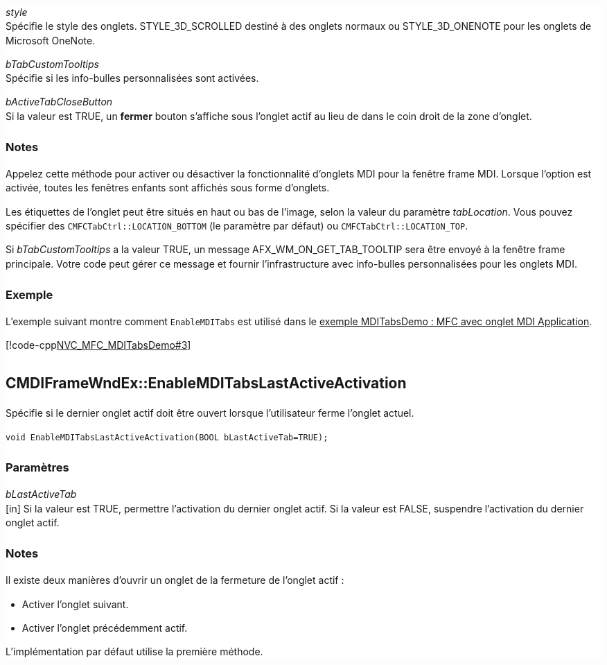 *style*<br/>
Spécifie le style des onglets. STYLE_3D_SCROLLED destiné à des onglets normaux ou STYLE_3D_ONENOTE pour les onglets de Microsoft OneNote.

*bTabCustomTooltips*<br/>
Spécifie si les info-bulles personnalisées sont activées.

*bActiveTabCloseButton*<br/>
Si la valeur est TRUE, un **fermer** bouton s’affiche sous l’onglet actif au lieu de dans le coin droit de la zone d’onglet.

### <a name="remarks"></a>Notes

Appelez cette méthode pour activer ou désactiver la fonctionnalité d’onglets MDI pour la fenêtre frame MDI. Lorsque l’option est activée, toutes les fenêtres enfants sont affichés sous forme d’onglets.

Les étiquettes de l’onglet peut être situés en haut ou bas de l’image, selon la valeur du paramètre *tabLocation*. Vous pouvez spécifier des `CMFCTabCtrl::LOCATION_BOTTOM` (le paramètre par défaut) ou `CMFCTabCtrl::LOCATION_TOP`.

Si *bTabCustomTooltips* a la valeur TRUE, un message AFX_WM_ON_GET_TAB_TOOLTIP sera être envoyé à la fenêtre frame principale. Votre code peut gérer ce message et fournir l’infrastructure avec info-bulles personnalisées pour les onglets MDI.

### <a name="example"></a>Exemple

L’exemple suivant montre comment `EnableMDITabs` est utilisé dans le [exemple MDITabsDemo : MFC avec onglet MDI Application](../../overview/visual-cpp-samples.md).

[!code-cpp[NVC_MFC_MDITabsDemo#3](../../mfc/reference/codesnippet/cpp/cmdiframewndex-class_8.cpp)]

##  <a name="enablemditabslastactiveactivation"></a>  CMDIFrameWndEx::EnableMDITabsLastActiveActivation

Spécifie si le dernier onglet actif doit être ouvert lorsque l’utilisateur ferme l’onglet actuel.

```
void EnableMDITabsLastActiveActivation(BOOL bLastActiveTab=TRUE);
```

### <a name="parameters"></a>Paramètres

*bLastActiveTab*<br/>
[in] Si la valeur est TRUE, permettre l’activation du dernier onglet actif. Si la valeur est FALSE, suspendre l’activation du dernier onglet actif.

### <a name="remarks"></a>Notes

Il existe deux manières d’ouvrir un onglet de la fermeture de l’onglet actif :

- Activer l’onglet suivant.

- Activer l’onglet précédemment actif.

L’implémentation par défaut utilise la première méthode.
